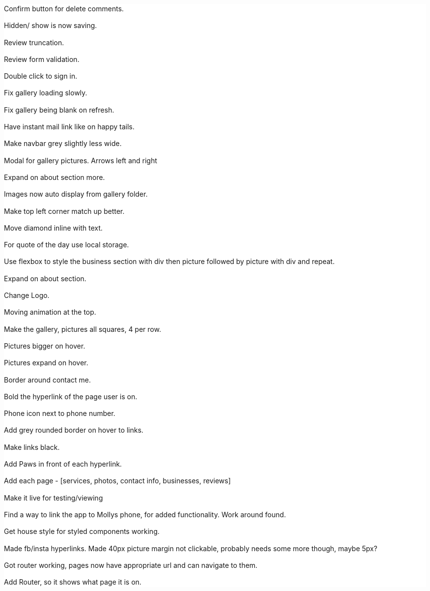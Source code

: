 Confirm button for delete comments.

Hidden/ show is now saving.

Review truncation.

Review form validation.

Double click to sign in.

Fix gallery loading slowly. 

Fix gallery being blank on refresh.

Have instant mail link like on happy tails.

Make navbar grey slightly less wide.

Modal for gallery pictures. Arrows left and right 

Expand on about section more.

Images now auto display from gallery folder.

Make top left corner match up better.

Move diamond inline with text.

For quote of the day use local storage.

Use flexbox to style the business section with div then picture followed by picture with div and repeat. 

Expand on about section.

Change Logo.

Moving animation at the top. 

Make the gallery, pictures all squares, 4 per row. 

Pictures bigger on hover. 

Pictures expand on hover. 

Border around contact me.

Bold the hyperlink of the page user is on.

Phone icon next to phone number.

Add grey rounded border on hover to links.

Make links black.

Add Paws in front of each hyperlink. 

Add each page - [services, photos, contact info, 
businesses, reviews]

Make it live for testing/viewing

Find a way to link the app to Mollys phone, for added 
functionality. Work around found.

Get house style for styled components working.

Made fb/insta hyperlinks. Made 40px picture margin not clickable, probably needs some more though, maybe 5px?

Got router working, pages now have appropriate url and can navigate to them.

Add Router, so it shows what page it is on.
